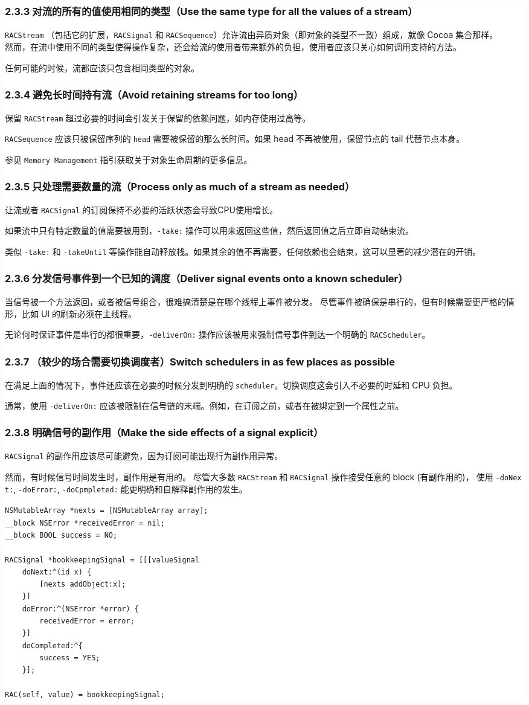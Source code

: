### 2.3.3 对流的所有的值使用相同的类型（Use the same type for all the values of a stream）

`RACStream` （包括它的扩展，`RACSignal` 和 `RACSequence`）允许流由异质对象（即对象的类型不一致）组成，就像 Cocoa 集合那样。    
然而，在流中使用不同的类型使得操作复杂，还会给流的使用者带来额外的负担，使用者应该只关心如何调用支持的方法。

任何可能的时候，流都应该只包含相同类型的对象。

### 2.3.4 避免长时间持有流（Avoid retaining streams for too long）

保留 `RACStream` 超过必要的时间会引发关于保留的依赖问题，如内存使用过高等。

`RACSequence` 应该只被保留序列的 `head` 需要被保留的那么长时间。如果 head 不再被使用，保留节点的 tail 代替节点本身。 

参见 `Memory Management` 指引获取关于对象生命周期的更多信息。

### 2.3.5 只处理需要数量的流（Process only as much of a stream as needed）

让流或者 `RACSignal` 的订阅保持不必要的活跃状态会导致CPU使用增长。

如果流中只有特定数量的值需要被用到，`-take:` 操作可以用来返回这些值，然后返回值之后立即自动结束流。

类似 `-take:` 和 `-takeUntil` 等操作能自动释放栈。如果其余的值不再需要，任何依赖也会结束，这可以显著的减少潜在的开销。

### 2.3.6 分发信号事件到一个已知的调度（Deliver signal events onto a known scheduler）

当信号被一个方法返回，或者被信号组合，很难搞清楚是在哪个线程上事件被分发。
尽管事件被确保是串行的，但有时候需要更严格的情形，比如 UI 的刷新必须在主线程。

无论何时保证事件是串行的都很重要，`-deliverOn:` 操作应该被用来强制信号事件到达一个明确的 `RACScheduler`。

### 2.3.7 （较少的场合需要切换调度者）Switch schedulers in as few places as possible

在满足上面的情况下，事件还应该在必要的时候分发到明确的 `scheduler`。切换调度这会引入不必要的时延和 CPU 负担。

通常，使用 `-deliverOn:` 应该被限制在信号链的末端。例如，在订阅之前，或者在被绑定到一个属性之前。

### 2.3.8 明确信号的副作用（Make the side effects of a signal explicit）

`RACSignal` 的副作用应该尽可能避免，因为订阅可能出现行为副作用异常。

然而，有时候信号时间发生时，副作用是有用的。
尽管大多数 `RACStream` 和 `RACSignal` 操作接受任意的 block (有副作用的)，
使用 `-doNext:`, `-doError:`, `-doCpmpleted:` 能更明确和自解释副作用的发生。

```objc
NSMutableArray *nexts = [NSMutableArray array];
__block NSError *receivedError = nil;
__block BOOL success = NO;

RACSignal *bookkeepingSignal = [[[valueSignal
    doNext:^(id x) {
        [nexts addObject:x];
    }]
    doError:^(NSError *error) {
        receivedError = error;
    }]
    doCompleted:^{
        success = YES;
    }];

RAC(self, value) = bookkeepingSignal;
```


[Connections]: FrameworkOverview.md#connections
[RACSequence]: ../ReactiveCocoa/RACSequence.h
[RACSignal]: ../ReactiveCocoa/RACSignal.h
[RACSignal+Operations]: ../ReactiveCocoa/RACSignal+Operations.h
[RACStream]: ../ReactiveCocoa/RACStream.h
[Sequences]: FrameworkOverview.md#sequences
[Signals]: FrameworkOverview.md#signals
[Streams]: FrameworkOverview.md#streams
[Subscription]: FrameworkOverview.md#subscription
[Framework Overview]: FrameworkOverview.md
[Memory Management]: MemoryManagement.md
[NSObject+RACLifting]: ../ReactiveCocoa/NSObject+RACLifting.h
[NSObject+RACSelectorSignal]: ../ReactiveCocoa/NSObject+RACSelectorSignal.h
[RAC]: ../ReactiveCocoa/RACSubscriptingAssignmentTrampoline.h
[RACChannelTo]: ../ReactiveCocoa/RACKVOChannel.h
[RACCommand]: ../ReactiveCocoa/RACCommand.h
[RACDisposable]: ../ReactiveCocoa/RACDisposable.h
[RACEvent]: ../ReactiveCocoa/RACEvent.h
[RACMulticastConnection]: ../ReactiveCocoa/RACMulticastConnection.h
[RACObserve]: ../ReactiveCocoa/NSObject+RACPropertySubscribing.h
[RACScheduler]: ../ReactiveCocoa/RACScheduler.h
[RACSequence]: ../ReactiveCocoa/RACSequence.h
[RACSignal]: ../ReactiveCocoa/RACSignal.h
[RACSignal+Operations]: ../ReactiveCocoa/RACSignal+Operations.h
[RACStream]: ../ReactiveCocoa/RACStream.h
[RACSubscriber]: ../ReactiveCocoa/RACSubscriber.h
[Subjects]: FrameworkOverview.md#subjects
[Parallelizing Independent Work]: ../README.md#parallelizing-independent-work
[Design Guidelines]: DesignGuidelines.md
[Haskell]: http://www.haskell.org
[lazy-seq]: http://clojure.github.com/clojure/clojure.core-api.html#clojure.core/lazy-seq
[List]: https://downloads.haskell.org/~ghc/latest/docs/html/libraries/base-4.7.0.2/Data-List.html
[Memory Management]: MemoryManagement.md
[monads]: http://en.wikipedia.org/wiki/Monad_(functional_programming)
[Monoid]: http://downloads.haskell.org/~ghc/latest/docs/html/libraries/base-4.7.0.2/Data-Monoid.html
[MonadZip]: http://downloads.haskell.org/~ghc/latest/docs/html/libraries/base-4.7.0.2/Control-Monad-Zip.html
[NSButton+RACCommandSupport]: ../ReactiveCocoa/NSButton+RACCommandSupport.h
[RACCommand]: ../ReactiveCocoa/RACCommand.h
[RACDisposable]: ../ReactiveCocoa/RACDisposable.h
[RACEvent]: ../ReactiveCocoa/RACEvent.h
[RACMulticastConnection]: ../ReactiveCocoa/RACMulticastConnection.h
[RACReplaySubject]: ../ReactiveCocoa/RACReplaySubject.h
[RACScheduler]: ../ReactiveCocoa/RACScheduler.h
[RACSequence]: ../ReactiveCocoa/RACSequence.h
[RACSignal]: ../ReactiveCocoa/RACSignal.h
[RACSignal+Operations]: ../ReactiveCocoa/RACSignal+Operations.h
[RACStream]: ../ReactiveCocoa/RACStream.h
[RACSubject]: ../ReactiveCocoa/RACSubject.h
[RACSubscriber]: ../ReactiveCocoa/RACSubscriber.h
[RACTuple]: ../ReactiveCocoa/RACTuple.h
[RACUnit]: ../ReactiveCocoa/RACUnit.h
[README]: ../README.md
[seq]: http://clojure.org/sequences